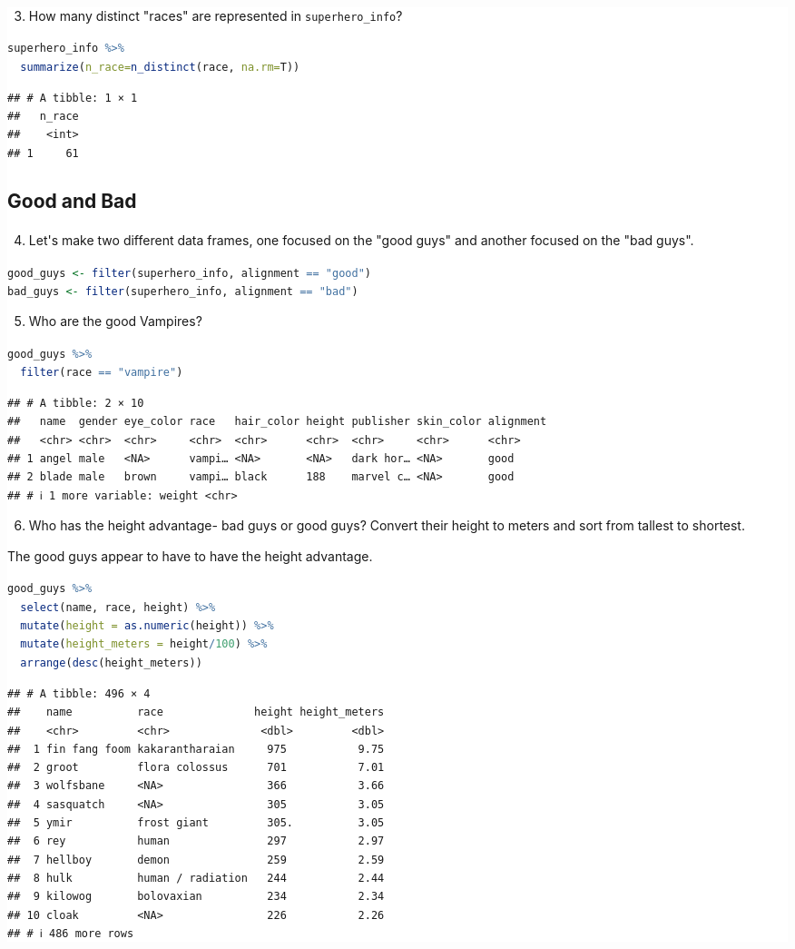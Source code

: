 

3. How many distinct "races" are represented in `superhero_info`?

```r
superhero_info %>% 
  summarize(n_race=n_distinct(race, na.rm=T))
```

```
## # A tibble: 1 × 1
##   n_race
##    <int>
## 1     61
```

## Good and Bad
4. Let's make two different data frames, one focused on the "good guys" and another focused on the "bad guys".

```r
good_guys <- filter(superhero_info, alignment == "good")
bad_guys <- filter(superhero_info, alignment == "bad")
```


5. Who are the good Vampires?

```r
good_guys %>% 
  filter(race == "vampire")
```

```
## # A tibble: 2 × 10
##   name  gender eye_color race   hair_color height publisher skin_color alignment
##   <chr> <chr>  <chr>     <chr>  <chr>      <chr>  <chr>     <chr>      <chr>    
## 1 angel male   <NA>      vampi… <NA>       <NA>   dark hor… <NA>       good     
## 2 blade male   brown     vampi… black      188    marvel c… <NA>       good     
## # ℹ 1 more variable: weight <chr>
```

6. Who has the height advantage- bad guys or good guys? Convert their height to meters and sort from tallest to shortest.  

The good guys appear to have to have the height advantage.


```r
good_guys %>% 
  select(name, race, height) %>% 
  mutate(height = as.numeric(height)) %>% 
  mutate(height_meters = height/100) %>% 
  arrange(desc(height_meters))
```

```
## # A tibble: 496 × 4
##    name          race              height height_meters
##    <chr>         <chr>              <dbl>         <dbl>
##  1 fin fang foom kakarantharaian     975           9.75
##  2 groot         flora colossus      701           7.01
##  3 wolfsbane     <NA>                366           3.66
##  4 sasquatch     <NA>                305           3.05
##  5 ymir          frost giant         305.          3.05
##  6 rey           human               297           2.97
##  7 hellboy       demon               259           2.59
##  8 hulk          human / radiation   244           2.44
##  9 kilowog       bolovaxian          234           2.34
## 10 cloak         <NA>                226           2.26
## # ℹ 486 more rows
```